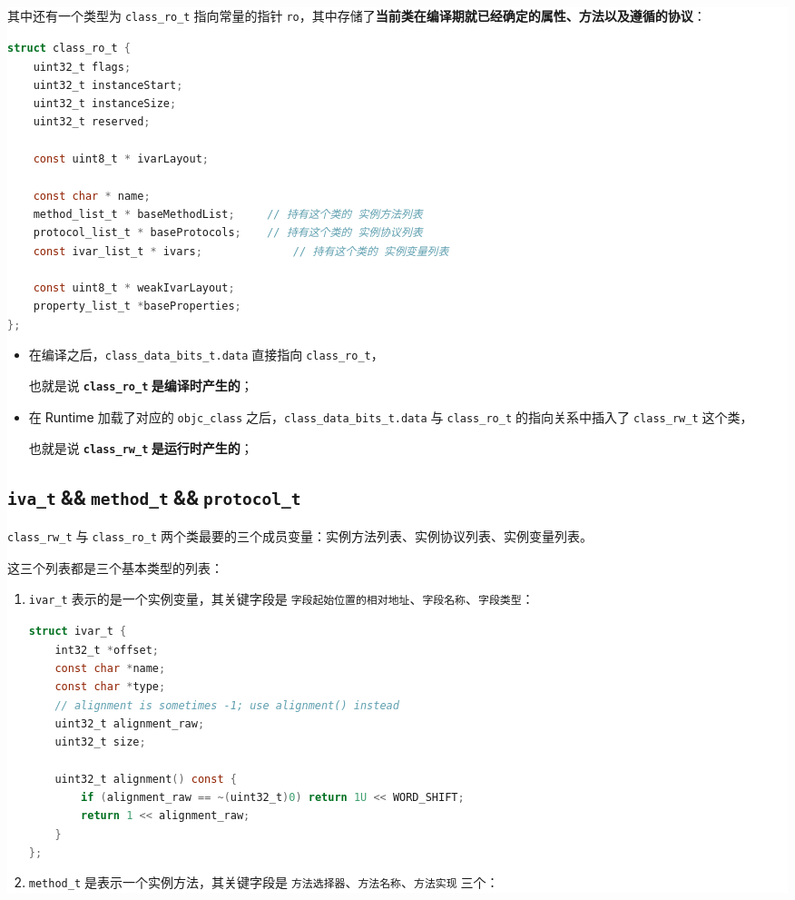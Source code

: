 其中还有一个类型为 `class_ro_t` 指向常量的指针 `ro`，其中存储了**当前类在编译期就已经确定的属性、方法以及遵循的协议**：

```objective-c
struct class_ro_t {
    uint32_t flags;
    uint32_t instanceStart;
    uint32_t instanceSize;
    uint32_t reserved;

    const uint8_t * ivarLayout;

    const char * name;
    method_list_t * baseMethodList;		// 持有这个类的 实例方法列表
    protocol_list_t * baseProtocols;	// 持有这个类的 实例协议列表
    const ivar_list_t * ivars;				// 持有这个类的 实例变量列表

    const uint8_t * weakIvarLayout;
    property_list_t *baseProperties;
};
```

- 在编译之后，`class_data_bits_t.data` 直接指向 `class_ro_t`，

  也就是说 **`class_ro_t` 是编译时产生的**；

- 在 Runtime 加载了对应的 `objc_class` 之后，`class_data_bits_t.data` 与 `class_ro_t` 的指向关系中插入了 `class_rw_t` 这个类，

  也就是说 **`class_rw_t` 是运行时产生的**；

## `iva_t` && `method_t` && `protocol_t`

`class_rw_t` 与 `class_ro_t` 两个类最要的三个成员变量：实例方法列表、实例协议列表、实例变量列表。

这三个列表都是三个基本类型的列表：

1. `ivar_t` 表示的是一个实例变量，其关键字段是 `字段起始位置的相对地址`、`字段名称`、`字段类型`：

   ```objective-c
   struct ivar_t {
       int32_t *offset;
       const char *name;
       const char *type;
       // alignment is sometimes -1; use alignment() instead
       uint32_t alignment_raw;
       uint32_t size;
   
       uint32_t alignment() const {
           if (alignment_raw == ~(uint32_t)0) return 1U << WORD_SHIFT;
           return 1 << alignment_raw;
       }
   };
   ```

2. `method_t` 是表示一个实例方法，其关键字段是 `方法选择器`、`方法名称`、`方法实现` 三个：
